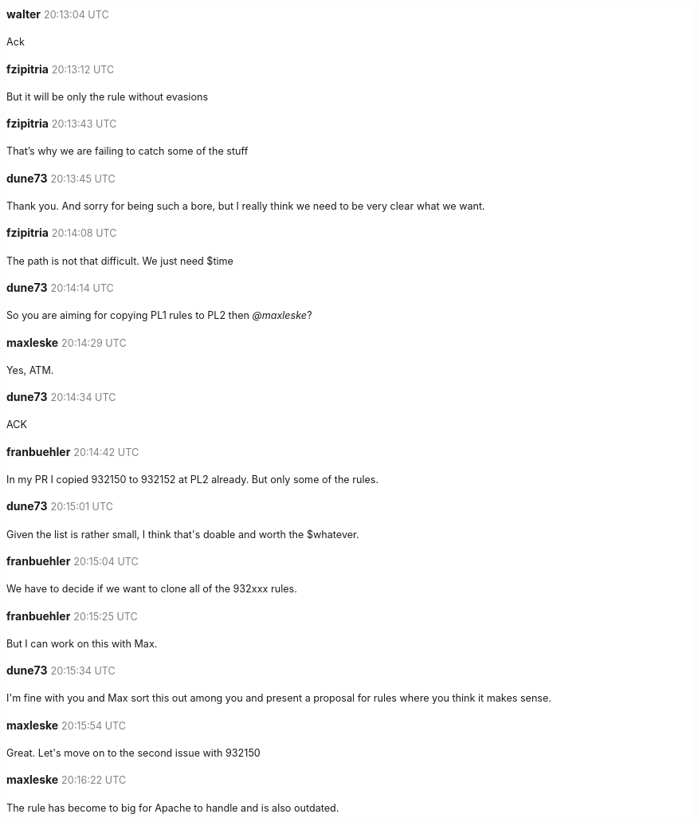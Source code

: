 **walter** <span style="color: grey; font-size: 90%;">20:13:04 UTC</span>

<span style="font-size: 90%;">Ack</span>

**fzipitria** <span style="color: grey; font-size: 90%;">20:13:12 UTC</span>

<span style="font-size: 90%;">But it will be only the rule without evasions</span>

**fzipitria** <span style="color: grey; font-size: 90%;">20:13:43 UTC</span>

<span style="font-size: 90%;">That’s why we are failing to catch some of the stuff</span>

**dune73** <span style="color: grey; font-size: 90%;">20:13:45 UTC</span>

<span style="font-size: 90%;">Thank you. And sorry for being such a bore, but I really think we need to be very clear what we want.</span>

**fzipitria** <span style="color: grey; font-size: 90%;">20:14:08 UTC</span>

<span style="font-size: 90%;">The path is not that difficult. We just need $time</span>

**dune73** <span style="color: grey; font-size: 90%;">20:14:14 UTC</span>

<span style="font-size: 90%;">So you are aiming for copying PL1 rules to PL2 then _@maxleske_?</span>

**maxleske** <span style="color: grey; font-size: 90%;">20:14:29 UTC</span>

<span style="font-size: 90%;">Yes, ATM.</span>

**dune73** <span style="color: grey; font-size: 90%;">20:14:34 UTC</span>

<span style="font-size: 90%;">ACK</span>

**franbuehler** <span style="color: grey; font-size: 90%;">20:14:42 UTC</span>

<span style="font-size: 90%;">In my PR I copied 932150 to 932152 at PL2 already. But only some of the rules.</span>

**dune73** <span style="color: grey; font-size: 90%;">20:15:01 UTC</span>

<span style="font-size: 90%;">Given the list is rather small, I think that's doable and worth the $whatever.</span>

**franbuehler** <span style="color: grey; font-size: 90%;">20:15:04 UTC</span>

<span style="font-size: 90%;">We have to decide if we want to clone all of the 932xxx rules.</span>

**franbuehler** <span style="color: grey; font-size: 90%;">20:15:25 UTC</span>

<span style="font-size: 90%;">But I can work on this with Max.</span>

**dune73** <span style="color: grey; font-size: 90%;">20:15:34 UTC</span>

<span style="font-size: 90%;">I'm fine with you and Max sort this out among you and present a proposal for rules where you think it makes sense.</span>

**maxleske** <span style="color: grey; font-size: 90%;">20:15:54 UTC</span>

<span style="font-size: 90%;">Great. Let's move on to the second issue with 932150</span>

**maxleske** <span style="color: grey; font-size: 90%;">20:16:22 UTC</span>

<span style="font-size: 90%;">The rule has become to big for Apache to handle and is also outdated.</span>
